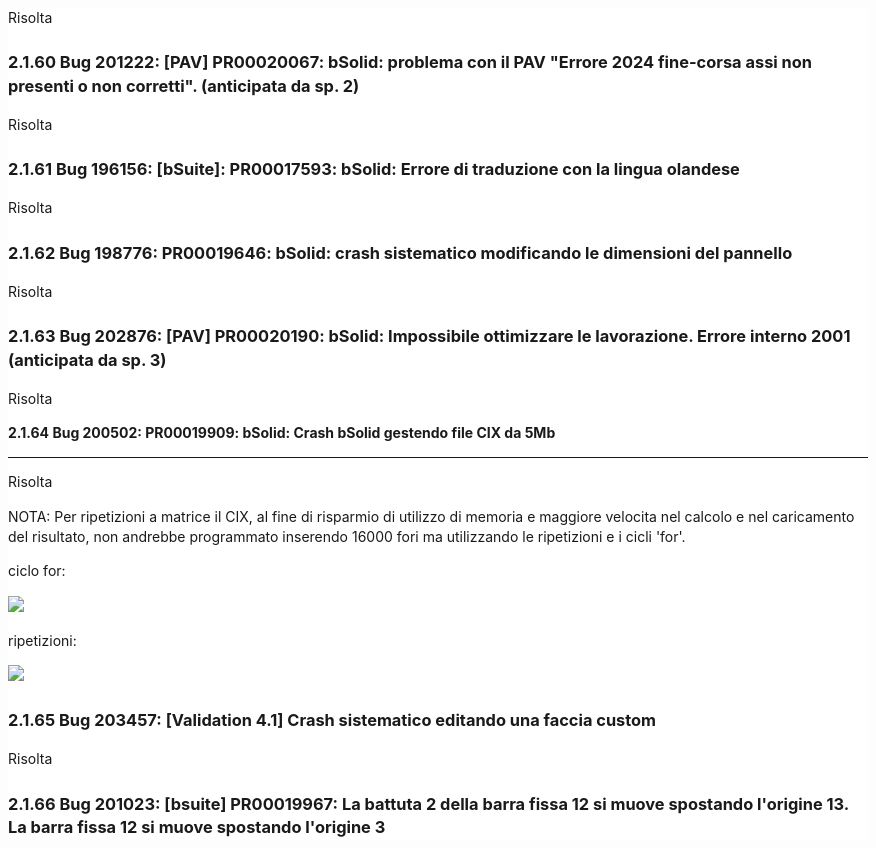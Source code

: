 Risolta


### **2.1.60 Bug 201222: [PAV] PR00020067: bSolid: problema con il PAV "Errore 2024 fine-corsa assi non presenti o non corretti". (anticipata da sp. 2)**

Risolta


### **2.1.61 Bug 196156: [bSuite]: PR00017593: bSolid: Errore di traduzione con la lingua olandese**

Risolta


### **2.1.62 Bug 198776: PR00019646: bSolid: crash sistematico modificando le dimensioni del pannello**

Risolta



### **2.1.63 Bug 202876: [PAV] PR00020190: bSolid: Impossibile ottimizzare le lavorazione. Errore interno 2001 (anticipata da sp. 3)**

Risolta


**2.1.64 Bug 200502: PR00019909: bSolid: Crash bSolid gestendo file CIX da 5Mb**

--------------------------------------------------------------------------------
Risolta

NOTA: Per ripetizioni a matrice il CIX, al fine di risparmio di utilizzo di memoria e maggiore velocita nel calcolo e nel caricamento del risultato, non andrebbe programmato inserendo 16000 fori ma utilizzando le ripetizioni e i cicli 'for'.

ciclo for:

![](Aspose.Words.e2c3cee3-53df-4b7a-addd-d7c5f876f6df.007.png)

ripetizioni:

![](Aspose.Words.e2c3cee3-53df-4b7a-addd-d7c5f876f6df.008.png)


### **2.1.65 Bug 203457: [Validation 4.1] Crash sistematico editando una faccia custom**

Risolta 



### **2.1.66 Bug 201023: [bsuite] PR00019967: La battuta 2 della barra fissa 12 si muove spostando l'origine 13. La barra fissa 12 si muove spostando l'origine 3**
